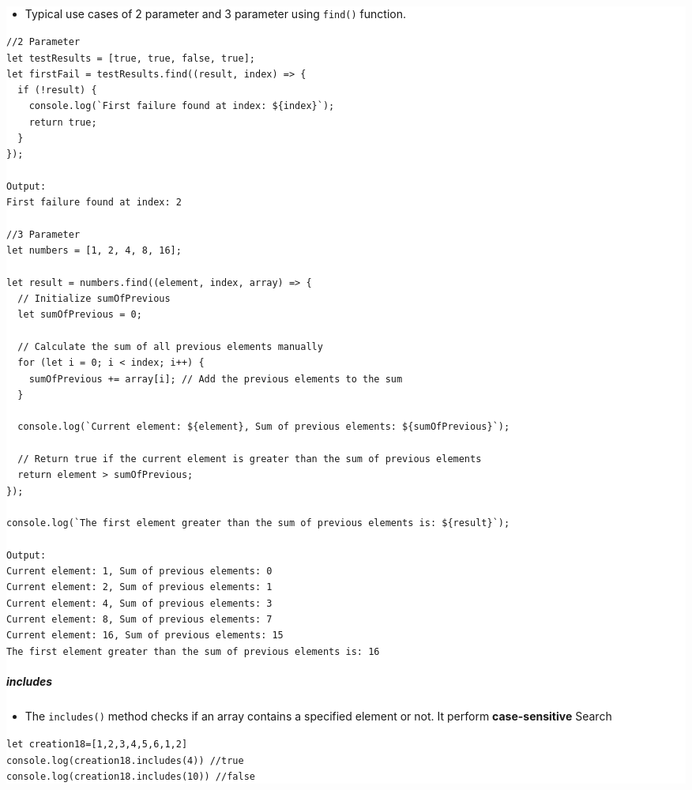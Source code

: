```
```

- Typical use cases of 2 parameter and 3 parameter using `find()` function.


```
//2 Parameter
let testResults = [true, true, false, true];
let firstFail = testResults.find((result, index) => {
  if (!result) {
    console.log(`First failure found at index: ${index}`);
    return true;
  }
});

Output:
First failure found at index: 2

//3 Parameter
let numbers = [1, 2, 4, 8, 16];

let result = numbers.find((element, index, array) => {
  // Initialize sumOfPrevious
  let sumOfPrevious = 0;

  // Calculate the sum of all previous elements manually
  for (let i = 0; i < index; i++) {
    sumOfPrevious += array[i]; // Add the previous elements to the sum
  }

  console.log(`Current element: ${element}, Sum of previous elements: ${sumOfPrevious}`);

  // Return true if the current element is greater than the sum of previous elements
  return element > sumOfPrevious;
});

console.log(`The first element greater than the sum of previous elements is: ${result}`);

Output:
Current element: 1, Sum of previous elements: 0
Current element: 2, Sum of previous elements: 1
Current element: 4, Sum of previous elements: 3
Current element: 8, Sum of previous elements: 7
Current element: 16, Sum of previous elements: 15
The first element greater than the sum of previous elements is: 16
```

##### includes

- The `includes()` method checks if an array contains a specified element or not. It perform **case-sensitive** Search

```
let creation18=[1,2,3,4,5,6,1,2]
console.log(creation18.includes(4)) //true
console.log(creation18.includes(10)) //false
```

